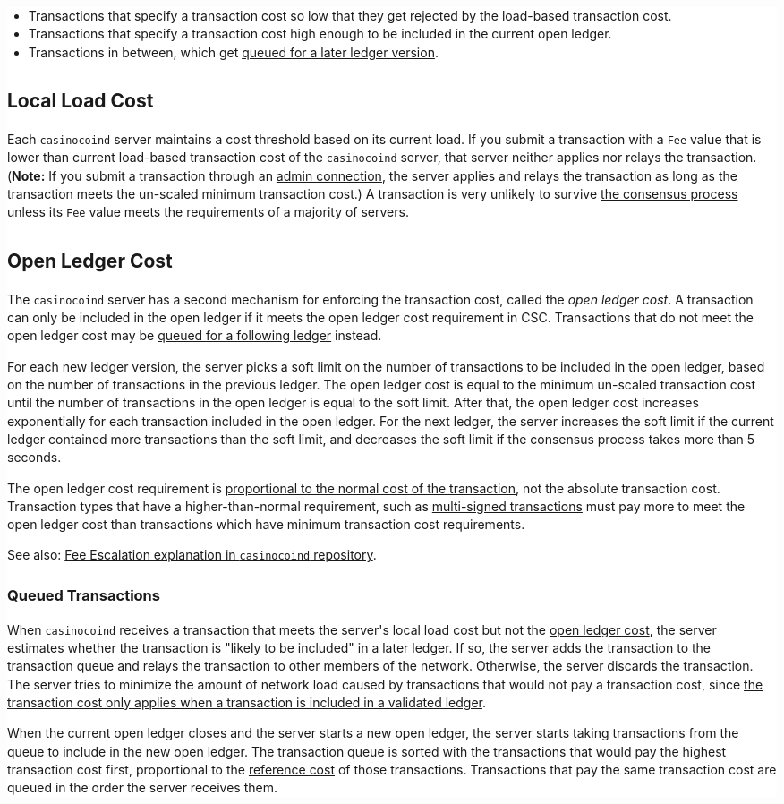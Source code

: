 * Transactions that specify a transaction cost so low that they get rejected by the load-based transaction cost.
* Transactions that specify a transaction cost high enough to be included in the current open ledger.
* Transactions in between, which get [queued for a later ledger version](#queued-transactions).


## Local Load Cost

Each `casinocoind` server maintains a cost threshold based on its current load. If you submit a transaction with a `Fee` value that is lower than current load-based transaction cost of the `casinocoind` server, that server neither applies nor relays the transaction. (**Note:** If you submit a transaction through an [admin connection](reference-casinocoind.html#connecting-to-casinocoind), the server applies and relays the transaction as long as the transaction meets the un-scaled minimum transaction cost.) A transaction is very unlikely to survive [the consensus process](https://casinocoin.org/build/casinocoin-ledger-consensus-process/) unless its `Fee` value meets the requirements of a majority of servers.

## Open Ledger Cost

The `casinocoind` server has a second mechanism for enforcing the transaction cost, called the _open ledger cost_. A transaction can only be included in the open ledger if it meets the open ledger cost requirement in CSC. Transactions that do not meet the open ledger cost may be [queued for a following ledger](#queued-transactions) instead.

For each new ledger version, the server picks a soft limit on the number of transactions to be included in the open ledger, based on the number of transactions in the previous ledger. The open ledger cost is equal to the minimum un-scaled transaction cost until the number of transactions in the open ledger is equal to the soft limit. After that, the open ledger cost increases exponentially for each transaction included in the open ledger. For the next ledger, the server increases the soft limit if the current ledger contained more transactions than the soft limit, and decreases the soft limit if the consensus process takes more than 5 seconds.

The open ledger cost requirement is [proportional to the normal cost of the transaction](#fee-levels), not the absolute transaction cost. Transaction types that have a higher-than-normal requirement, such as [multi-signed transactions](reference-transaction-format.html#multi-signing) must pay more to meet the open ledger cost than transactions which have minimum transaction cost requirements.

See also: [Fee Escalation explanation in `casinocoind` repository](https://github.com/casinocoin/casinocoind/blob/master/src/casinocoin/app/misc/FeeEscalation.md).

### Queued Transactions

When `casinocoind` receives a transaction that meets the server's local load cost but not the [open ledger cost](#open-ledger-cost), the server estimates whether the transaction is "likely to be included" in a later ledger. If so, the server adds the transaction to the transaction queue and relays the transaction to other members of the network. Otherwise, the server discards the transaction. The server tries to minimize the amount of network load caused by transactions that would not pay a transaction cost, since [the transaction cost only applies when a transaction is included in a validated ledger](#transaction-costs-and-failed-transactions).

When the current open ledger closes and the server starts a new open ledger, the server starts taking transactions from the queue to include in the new open ledger. The transaction queue is sorted with the transactions that would pay the highest transaction cost first, proportional to the [reference cost](#reference-transaction-cost) of those transactions. Transactions that pay the same transaction cost are queued in the order the server receives them.
